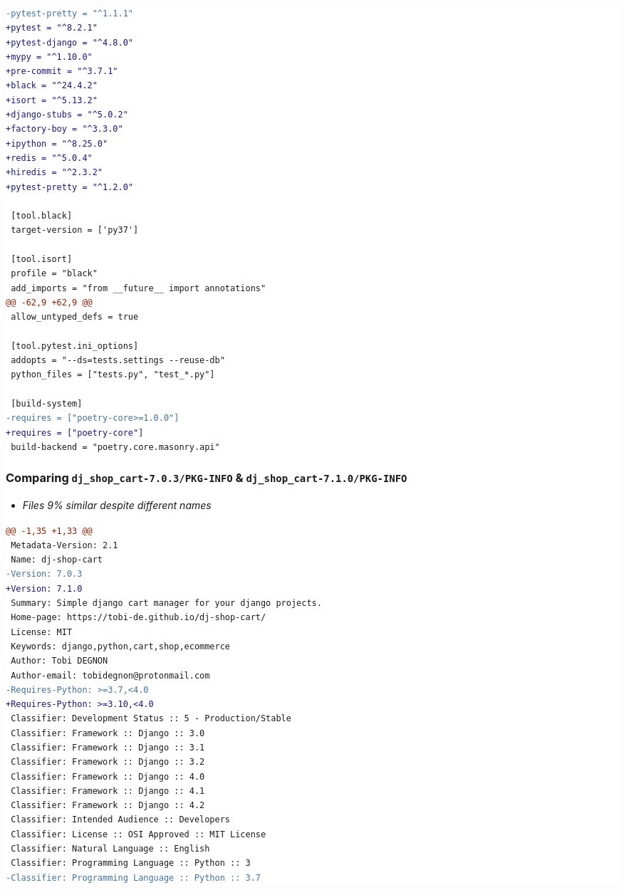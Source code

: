 ```diff
-pytest-pretty = "^1.1.1"
+pytest = "^8.2.1"
+pytest-django = "^4.8.0"
+mypy = "^1.10.0"
+pre-commit = "^3.7.1"
+black = "^24.4.2"
+isort = "^5.13.2"
+django-stubs = "^5.0.2"
+factory-boy = "^3.3.0"
+ipython = "^8.25.0"
+redis = "^5.0.4"
+hiredis = "^2.3.2"
+pytest-pretty = "^1.2.0"
 
 [tool.black]
 target-version = ['py37']
 
 [tool.isort]
 profile = "black"
 add_imports = "from __future__ import annotations"
@@ -62,9 +62,9 @@
 allow_untyped_defs = true
 
 [tool.pytest.ini_options]
 addopts = "--ds=tests.settings --reuse-db"
 python_files = ["tests.py", "test_*.py"]
 
 [build-system]
-requires = ["poetry-core>=1.0.0"]
+requires = ["poetry-core"]
 build-backend = "poetry.core.masonry.api"
```

### Comparing `dj_shop_cart-7.0.3/PKG-INFO` & `dj_shop_cart-7.1.0/PKG-INFO`

 * *Files 9% similar despite different names*

```diff
@@ -1,35 +1,33 @@
 Metadata-Version: 2.1
 Name: dj-shop-cart
-Version: 7.0.3
+Version: 7.1.0
 Summary: Simple django cart manager for your django projects.
 Home-page: https://tobi-de.github.io/dj-shop-cart/
 License: MIT
 Keywords: django,python,cart,shop,ecommerce
 Author: Tobi DEGNON
 Author-email: tobidegnon@protonmail.com
-Requires-Python: >=3.7,<4.0
+Requires-Python: >=3.10,<4.0
 Classifier: Development Status :: 5 - Production/Stable
 Classifier: Framework :: Django :: 3.0
 Classifier: Framework :: Django :: 3.1
 Classifier: Framework :: Django :: 3.2
 Classifier: Framework :: Django :: 4.0
 Classifier: Framework :: Django :: 4.1
 Classifier: Framework :: Django :: 4.2
 Classifier: Intended Audience :: Developers
 Classifier: License :: OSI Approved :: MIT License
 Classifier: Natural Language :: English
 Classifier: Programming Language :: Python :: 3
-Classifier: Programming Language :: Python :: 3.7
```
